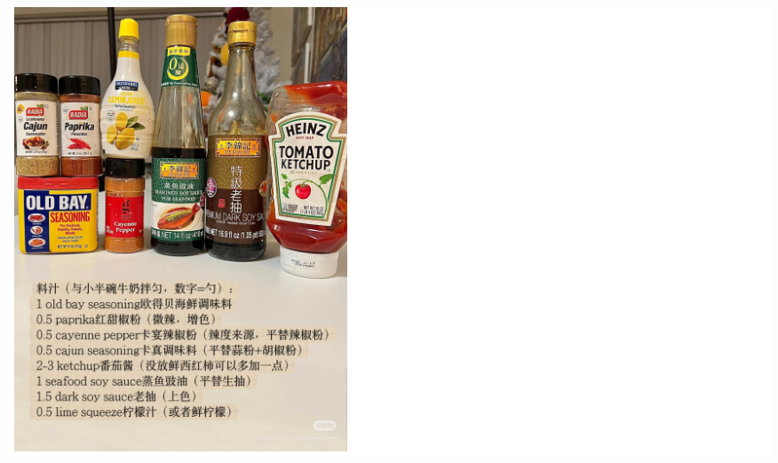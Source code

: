   <img src="https://github.com/gpuwangge/Miscellaneous/blob/main/images/seafood2.jpg" alt="alt text" width="390" height="500">  
</p> 
<p float="left">